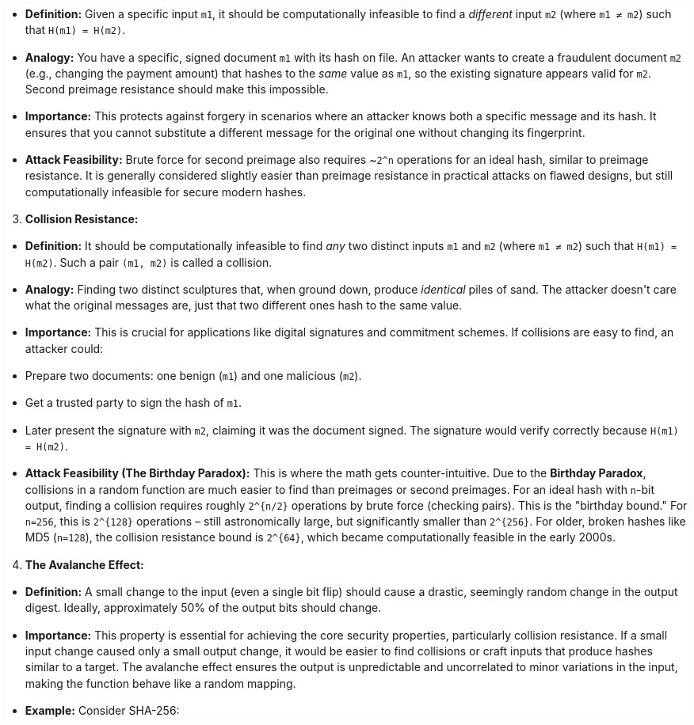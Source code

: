 *   **Definition:** Given a specific input `m1`, it should be computationally infeasible to find a *different* input `m2` (where `m1 ≠ m2`) such that `H(m1) = H(m2)`.

*   **Analogy:** You have a specific, signed document `m1` with its hash on file. An attacker wants to create a fraudulent document `m2` (e.g., changing the payment amount) that hashes to the *same* value as `m1`, so the existing signature appears valid for `m2`. Second preimage resistance should make this impossible.

*   **Importance:** This protects against forgery in scenarios where an attacker knows both a specific message and its hash. It ensures that you cannot substitute a different message for the original one without changing its fingerprint.

*   **Attack Feasibility:** Brute force for second preimage also requires ~`2^n` operations for an ideal hash, similar to preimage resistance. It is generally considered slightly easier than preimage resistance in practical attacks on flawed designs, but still computationally infeasible for secure modern hashes.

3.  **Collision Resistance:**

*   **Definition:** It should be computationally infeasible to find *any* two distinct inputs `m1` and `m2` (where `m1 ≠ m2`) such that `H(m1) = H(m2)`. Such a pair `(m1, m2)` is called a collision.

*   **Analogy:** Finding two distinct sculptures that, when ground down, produce *identical* piles of sand. The attacker doesn't care what the original messages are, just that two different ones hash to the same value.

*   **Importance:** This is crucial for applications like digital signatures and commitment schemes. If collisions are easy to find, an attacker could:

*   Prepare two documents: one benign (`m1`) and one malicious (`m2`).

*   Get a trusted party to sign the hash of `m1`.

*   Later present the signature with `m2`, claiming it was the document signed. The signature would verify correctly because `H(m1) = H(m2)`.

*   **Attack Feasibility (The Birthday Paradox):** This is where the math gets counter-intuitive. Due to the **Birthday Paradox**, collisions in a random function are much easier to find than preimages or second preimages. For an ideal hash with `n`-bit output, finding a collision requires roughly `2^{n/2}` operations by brute force (checking pairs). This is the "birthday bound." For `n=256`, this is `2^{128}` operations – still astronomically large, but significantly smaller than `2^{256}`. For older, broken hashes like MD5 (`n=128`), the collision resistance bound is `2^{64}`, which became computationally feasible in the early 2000s.

4.  **The Avalanche Effect:**

*   **Definition:** A small change to the input (even a single bit flip) should cause a drastic, seemingly random change in the output digest. Ideally, approximately 50% of the output bits should change.

*   **Importance:** This property is essential for achieving the core security properties, particularly collision resistance. If a small input change caused only a small output change, it would be easier to find collisions or craft inputs that produce hashes similar to a target. The avalanche effect ensures the output is unpredictable and uncorrelated to minor variations in the input, making the function behave like a random mapping.

*   **Example:** Consider SHA-256:
